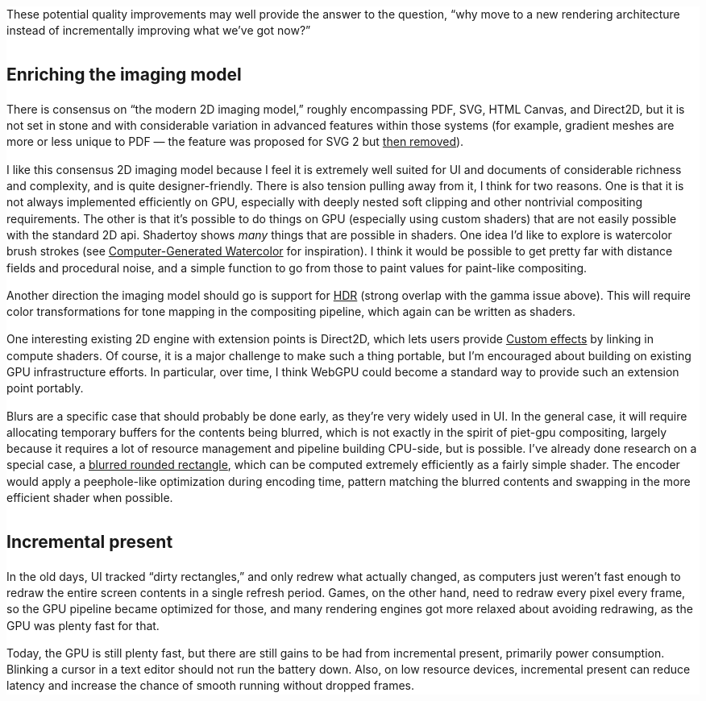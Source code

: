 These potential quality improvements may well provide the answer to the question, “why move to a new rendering architecture instead of incrementally improving what we’ve got now?”

## Enriching the imaging model

There is consensus on “the modern 2D imaging model,” roughly encompassing PDF, SVG, HTML Canvas, and Direct2D, but it is not set in stone and with considerable variation in advanced features within those systems (for example, gradient meshes are more or less unique to PDF — the feature was proposed for SVG 2 but [then removed](https://librearts.org/2018/05/gradient-meshes-and-hatching-to-be-removed-from-svg-2-0/)).

I like this consensus 2D imaging model because I feel it is extremely well suited for UI and documents of considerable richness and complexity, and is quite designer-friendly. There is also tension pulling away from it, I think for two reasons. One is that it is not always implemented efficiently on GPU, especially with deeply nested soft clipping and other nontrivial compositing requirements. The other is that it’s possible to do things on GPU (especially using custom shaders) that are not easily possible with the standard 2D api. Shadertoy shows *many* things that are possible in shaders. One idea I’d like to explore is watercolor brush strokes (see [Computer-Generated Watercolor](https://grail.cs.washington.edu/projects/watercolor/paper_small.pdf) for inspiration). I think it would be possible to get pretty far with distance fields and procedural noise, and a simple function to go from those to paint values for paint-like compositing.

Another direction the imaging model should go is support for [HDR] (strong overlap with the gamma issue above). This will require color transformations for tone mapping in the compositing pipeline, which again can be written as shaders.

One interesting existing 2D engine with extension points is Direct2D, which lets users provide [Custom effects](https://docs.microsoft.com/en-us/windows/win32/direct2d/custom-effects) by linking in compute shaders. Of course, it is a major challenge to make such a thing portable, but I’m encouraged about building on existing GPU infrastructure efforts. In particular, over time, I think WebGPU could become a standard way to provide such an extension point portably.

Blurs are a specific case that should probably be done early, as they’re very widely used in UI. In the general case, it will require allocating temporary buffers for the contents being blurred, which is not exactly in the spirit of piet-gpu compositing, largely because it requires a lot of resource management and pipeline building CPU-side, but is possible. I’ve already done research on a special case, a [blurred rounded rectangle], which can be computed extremely efficiently as a fairly simple shader. The encoder would apply a peephole-like optimization during encoding time, pattern matching the blurred contents and swapping in the more efficient shader when possible.

## Incremental present

In the old days, UI tracked “dirty rectangles,” and only redrew what actually changed, as computers just weren’t fast enough to redraw the entire screen contents in a single refresh period. Games, on the other hand, need to redraw every pixel every frame, so the GPU pipeline became optimized for those, and many rendering engines got more relaxed about avoiding redrawing, as the GPU was plenty fast for that.

Today, the GPU is still plenty fast, but there are still gains to be had from incremental present, primarily power consumption. Blinking a cursor in a text editor should not run the battery down. Also, on low resource devices, incremental present can reduce latency and increase the chance of smooth running without dropped frames.


[hz]: https://en.wikipedia.org/wiki/Hz-program
[spirv to ispc translator]: https://software.intel.com/content/www/us/en/develop/articles/spir-v-to-ispc-convert-gpu-compute-to-the-cpu.html
[tiny-skia]: https://github.com/RazrFalcon/tiny-skia
[raqote]: https://github.com/jrmuizel/raqote
[Blend2D]: https://blend2d.com/
[amstelvar]: https://variablefonts.typenetwork.com/topics/spacing/justification
[kashida]: https://andreasmhallberg.github.io/stretchable-kashida/
[SwiftShader]: https://swiftshader.googlesource.com/SwiftShader
[Lavapipe]: https://www.phoronix.com/scan.php?page=news_item&px=Mesa-Vulkan-Lavapipe
[glsl-to-cxx]: https://github.com/servo/webrender/tree/master/glsl-to-cxx
[sort-middle architecture]: https://raphlinus.github.io/rust/graphics/gpu/2020/06/12/sort-middle.html
[vulkan.gpuinfo.org]: https://vulkan.gpuinfo.org
[Vulkan Portability Extension]: https://www.khronos.org/blog/fighting-fragmentation-vulkan-portability-extension-released-implementations-shipping
[xi.zulipchat.com]: https://xi.zulipchat.com
[glyf]: https://docs.microsoft.com/en-us/typography/opentype/spec/glyf
[gvar]: https://docs.microsoft.com/en-us/typography/opentype/spec/gvar
[VkFFT]: https://github.com/DTolm/VkFFT
[Spinel]: https://fuchsia.googlesource.com/fuchsia/+/refs/heads/master/src/graphics/lib/compute/spinel/
[wgpu]: https://github.com/gfx-rs/wgpu
[naga]: https://github.com/gfx-rs/naga
[descriptor indexing]: http://chunkstories.xyz/blog/a-note-on-descriptor-indexing/
[rich text API]: https://www.cmyr.net/blog/piet-text-work.html
[Guillotière]: https://github.com/nical/guillotiere
[Étagère]: https://crates.io/crates/etagere
[variable font technology]: https://docs.microsoft.com/en-us/typography/opentype/spec/otvaroverview
[MSAA]: https://en.wikipedia.org/wiki/Multisample_anti-aliasing
[tradition of libart]: https://people.gnome.org/~mathieu/libart/internals.html
[stem darkening]: https://freetype.org/freetype2/docs/hinting/text-rendering-general.html
[subpixel rendering]: https://en.wikipedia.org/wiki/Subpixel_rendering
[HDR]: https://en.wikipedia.org/wiki/High-dynamic-range_imaging
[blurred rounded rectangle]: https://raphlinus.github.io/graphics/2020/04/21/blurred-rounded-rects.html
[gio]: https://gioui.org/
[Minikin]: https://android.googlesource.com/platform/frameworks/minikin/
[#42]: https://github.com/linebender/piet-gpu/issues/42
[#49]: https://github.com/linebender/piet-gpu/issues/49